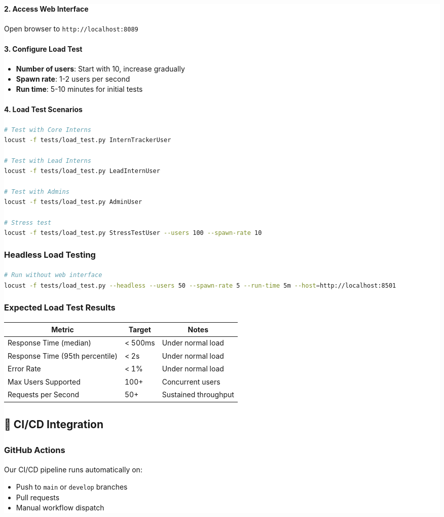 #### 2. Access Web Interface

Open browser to `http://localhost:8089`

#### 3. Configure Load Test

- **Number of users**: Start with 10, increase gradually
- **Spawn rate**: 1-2 users per second
- **Run time**: 5-10 minutes for initial tests

#### 4. Load Test Scenarios

```bash
# Test with Core Interns
locust -f tests/load_test.py InternTrackerUser

# Test with Lead Interns
locust -f tests/load_test.py LeadInternUser

# Test with Admins
locust -f tests/load_test.py AdminUser

# Stress test
locust -f tests/load_test.py StressTestUser --users 100 --spawn-rate 10
```

### Headless Load Testing

```bash
# Run without web interface
locust -f tests/load_test.py --headless --users 50 --spawn-rate 5 --run-time 5m --host=http://localhost:8501
```

### Expected Load Test Results

| Metric | Target | Notes |
|--------|--------|-------|
| Response Time (median) | < 500ms | Under normal load |
| Response Time (95th percentile) | < 2s | Under normal load |
| Error Rate | < 1% | Under normal load |
| Max Users Supported | 100+ | Concurrent users |
| Requests per Second | 50+ | Sustained throughput |

## 🔄 CI/CD Integration

### GitHub Actions

Our CI/CD pipeline runs automatically on:
- Push to `main` or `develop` branches
- Pull requests
- Manual workflow dispatch
